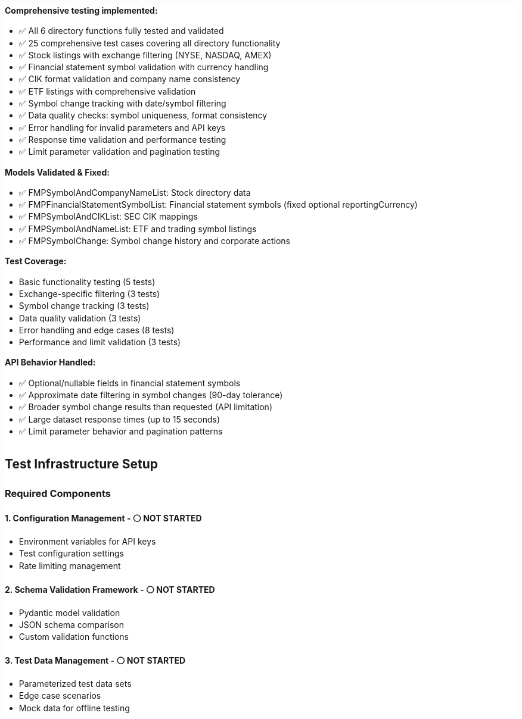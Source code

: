 **Comprehensive testing implemented:**
- ✅ All 6 directory functions fully tested and validated
- ✅ 25 comprehensive test cases covering all directory functionality
- ✅ Stock listings with exchange filtering (NYSE, NASDAQ, AMEX)
- ✅ Financial statement symbol validation with currency handling
- ✅ CIK format validation and company name consistency
- ✅ ETF listings with comprehensive validation
- ✅ Symbol change tracking with date/symbol filtering
- ✅ Data quality checks: symbol uniqueness, format consistency
- ✅ Error handling for invalid parameters and API keys
- ✅ Response time validation and performance testing
- ✅ Limit parameter validation and pagination testing

**Models Validated & Fixed:**
- ✅ FMPSymbolAndCompanyNameList: Stock directory data
- ✅ FMPFinancialStatementSymbolList: Financial statement symbols (fixed optional reportingCurrency)
- ✅ FMPSymbolAndCIKList: SEC CIK mappings
- ✅ FMPSymbolAndNameList: ETF and trading symbol listings
- ✅ FMPSymbolChange: Symbol change history and corporate actions

**Test Coverage:**
- Basic functionality testing (5 tests)
- Exchange-specific filtering (3 tests)
- Symbol change tracking (3 tests)
- Data quality validation (3 tests)
- Error handling and edge cases (8 tests)
- Performance and limit validation (3 tests)

**API Behavior Handled:**
- ✅ Optional/nullable fields in financial statement symbols
- ✅ Approximate date filtering in symbol changes (90-day tolerance)
- ✅ Broader symbol change results than requested (API limitation)
- ✅ Large dataset response times (up to 15 seconds)
- ✅ Limit parameter behavior and pagination patterns

## Test Infrastructure Setup

### Required Components

#### 1. **Configuration Management** - ⚪ **NOT STARTED**
- Environment variables for API keys
- Test configuration settings
- Rate limiting management

#### 2. **Schema Validation Framework** - ⚪ **NOT STARTED**
- Pydantic model validation
- JSON schema comparison
- Custom validation functions

#### 3. **Test Data Management** - ⚪ **NOT STARTED**
- Parameterized test data sets
- Edge case scenarios
- Mock data for offline testing
